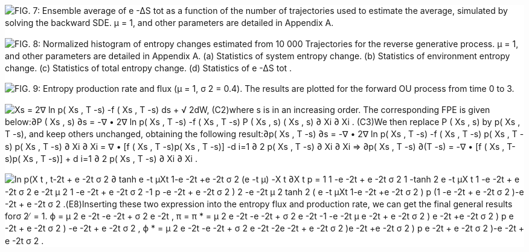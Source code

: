 ![FIG. 7: Ensemble average of e -∆S tot as a function of the number of trajectories used to estimate the average, simulated by solving the backward SDE. µ = 1, and other parameters are detailed in Appendix A.]()

![FIG. 8: Normalized histogram of entropy changes estimated from 10 000 Trajectories for the reverse generative process. µ = 1, and other parameters are detailed in Appendix A. (a) Statistics of system entropy change. (b) Statistics of environment entropy change. (c) Statistics of total entropy change. (d) Statistics of e -∆S tot .]()

![FIG. 9: Entropy production rate and flux (µ = 1, σ 2 = 0.4). The results are plotted for the forward OU process from time 0 to 3.]()

![Xs = 2∇ ln p( Xs , T -s) -f ( Xs , T -s) ds + √ 2dW, (C2)where s is in an increasing order. The corresponding FPE is given below:∂P ( Xs , s) ∂s = -∇ • 2∇ ln p( Xs , T -s) -f ( Xs , T -s) P ( Xs , s) ( Xs , s) ∂ Xi ∂ Xi . (C3)We then replace P ( Xs , s) by p( Xs , T -s), and keep others unchanged, obtaining the following result:∂p( Xs , T -s) ∂s = -∇ • 2∇ ln p( Xs , T -s) -f ( Xs , T -s) p( Xs , T -s) p( Xs , T -s) ∂ Xi ∂ Xi = ∇ • [f ( Xs , T -s)p( Xs , T -s)] -d i=1 ∂ 2 p( Xs , T -s) ∂ Xi ∂ Xi ⇒ ∂p( Xs , T -s) ∂(T -s) = -∇ • [f ( Xs , T-s)p( Xs , T -s)] + d i=1 ∂ 2 p( Xs , T -s) ∂ Xi ∂ Xi .]()

![ln p(X t , t-2t + e -2t σ 2 ∂ tanh e -t µXt 1-e -2t +e -2t σ 2 (e -t µ) -X t ∂X t p = 1 1 -e -2t + e -2t σ 2 1 -tanh 2 e -t µX t 1 -e -2t + e -2t σ 2 e -2t µ 2 1 -e -2t + e -2t σ 2 -1 p -e -2t + e -2t σ 2 ) 2 -e -2t µ 2 tanh 2 ( e -t µXt 1-e -2t +e -2t σ 2 ) p (1 -e -2t + e -2t σ 2 )-e -2t + e -2t σ 2 .(E8)Inserting these two expression into the entropy flux and production rate, we can get the final general results forσ 2 ̸ = 1. ϕ = µ 2 e -2t -e -2t + σ 2 e -2t , π = π * = µ 2 e -2t -e -2t + σ 2 e -2t -1 -e -2t µ e -2t + e -2t σ 2 ) e -2t +e -2t σ 2 ) p e -2t + e -2t σ 2 ) -e -2t + e -2t σ 2 , ϕ * = µ 2 e -2t -e -2t + σ 2 e -2t -2e -2t + e -2t σ 2 )e -2t +e -2t σ 2 ) p e -2t + e -2t σ 2 )-e -2t + e -2t σ 2 .]()

